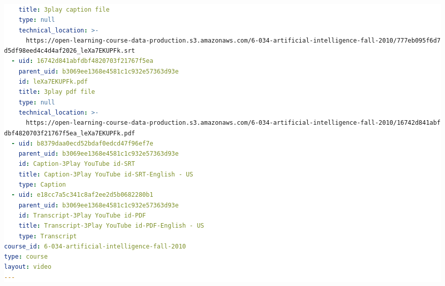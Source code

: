 ```yaml
    title: 3play caption file
    type: null
    technical_location: >-
      https://open-learning-course-data-production.s3.amazonaws.com/6-034-artificial-intelligence-fall-2010/777eb095f6d7d5df98eed4c4d4af2026_leXa7EKUPFk.srt
  - uid: 16742d841abfdbf4820703f21767f5ea
    parent_uid: b3069ee1368e4581c1c932e57363d93e
    id: leXa7EKUPFk.pdf
    title: 3play pdf file
    type: null
    technical_location: >-
      https://open-learning-course-data-production.s3.amazonaws.com/6-034-artificial-intelligence-fall-2010/16742d841abfdbf4820703f21767f5ea_leXa7EKUPFk.pdf
  - uid: b8379daa0ecd52bdaf0edcd47f96ef7e
    parent_uid: b3069ee1368e4581c1c932e57363d93e
    id: Caption-3Play YouTube id-SRT
    title: Caption-3Play YouTube id-SRT-English - US
    type: Caption
  - uid: e18cc7a5c341c8af2ee2d5b0682280b1
    parent_uid: b3069ee1368e4581c1c932e57363d93e
    id: Transcript-3Play YouTube id-PDF
    title: Transcript-3Play YouTube id-PDF-English - US
    type: Transcript
course_id: 6-034-artificial-intelligence-fall-2010
type: course
layout: video
---
```

